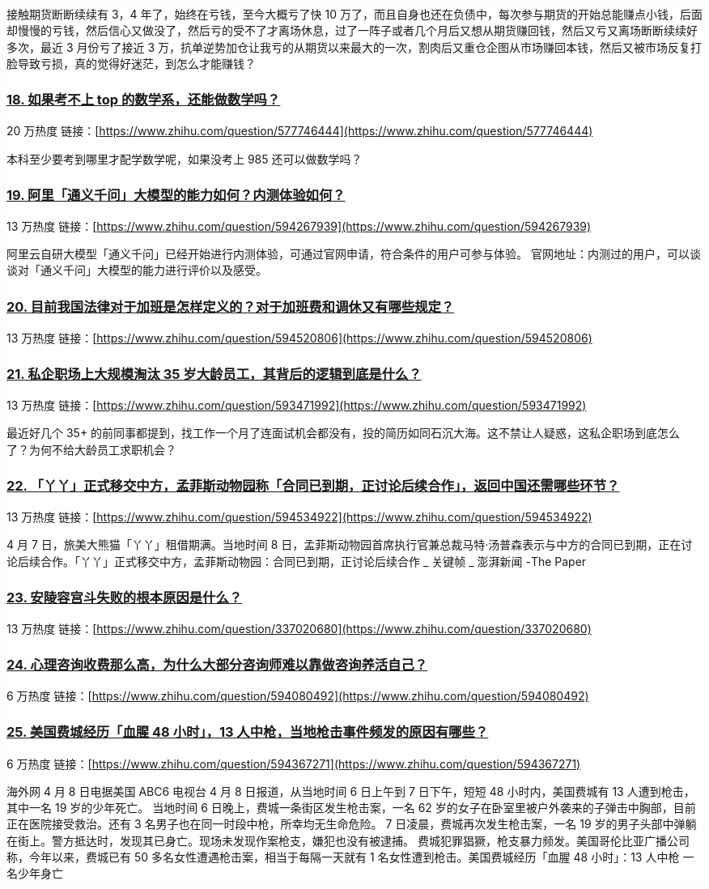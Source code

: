 接触期货断断续续有 3，4 年了，始终在亏钱，至今大概亏了快 10 万了，而且自身也还在负债中，每次参与期货的开始总能赚点小钱，后面却慢慢的亏钱，然后信心又做没了，然后亏的受不了才离场休息，过了一阵子或者几个月后又想从期货赚回钱，然后又亏又离场断断续续好多次，最近 3 月份亏了接近 3 万，抗单逆势加仓让我亏的从期货以来最大的一次，割肉后又重仓企图从市场赚回本钱，然后又被市场反复打脸导致亏损，真的觉得好迷茫，到怎么才能赚钱？

### [18. 如果考不上 top 的数学系，还能做数学吗？](https://www.zhihu.com/question/577746444)
20 万热度 链接：[https://www.zhihu.com/question/577746444](https://www.zhihu.com/question/577746444)

本科至少要考到哪里才配学数学呢，如果没考上 985 还可以做数学吗？

### [19. 阿里「通义千问」大模型的能力如何？内测体验如何？](https://www.zhihu.com/question/594267939)
13 万热度 链接：[https://www.zhihu.com/question/594267939](https://www.zhihu.com/question/594267939)

阿里云自研大模型「通义千问」已经开始进行内测体验，可通过官网申请，符合条件的用户可参与体验。 官网地址：内测过的用户，可以谈谈对「通义千问」大模型的能力进行评价以及感受。

### [20. 目前我国法律对于加班是怎样定义的？对于加班费和调休又有哪些规定？](https://www.zhihu.com/question/594520806)
13 万热度 链接：[https://www.zhihu.com/question/594520806](https://www.zhihu.com/question/594520806)



### [21. 私企职场上大规模淘汰 35 岁大龄员工，其背后的逻辑到底是什么？](https://www.zhihu.com/question/593471992)
13 万热度 链接：[https://www.zhihu.com/question/593471992](https://www.zhihu.com/question/593471992)

最近好几个 35+ 的前同事都提到，找工作一个月了连面试机会都没有，投的简历如同石沉大海。这不禁让人疑惑，这私企职场到底怎么了？为何不给大龄员工求职机会？

### [22. 「丫丫」正式移交中方，孟菲斯动物园称「合同已到期，正讨论后续合作」，返回中国还需哪些环节？](https://www.zhihu.com/question/594534922)
13 万热度 链接：[https://www.zhihu.com/question/594534922](https://www.zhihu.com/question/594534922)

4 月 7 日，旅美大熊猫「丫丫」租借期满。当地时间 8 日，孟菲斯动物园首席执行官兼总裁马特·汤普森表示与中方的合同已到期，正在讨论后续合作。「丫丫」正式移交中方，孟菲斯动物园：合同已到期，正讨论后续合作 _ 关键帧 _ 澎湃新闻 -The Paper

### [23. 安陵容宫斗失败的根本原因是什么？](https://www.zhihu.com/question/337020680)
13 万热度 链接：[https://www.zhihu.com/question/337020680](https://www.zhihu.com/question/337020680)



### [24. 心理咨询收费那么高，为什么大部分咨询师难以靠做咨询养活自己？](https://www.zhihu.com/question/594080492)
6 万热度 链接：[https://www.zhihu.com/question/594080492](https://www.zhihu.com/question/594080492)



### [25. 美国费城经历「血腥 48 小时」，13 人中枪，当地枪击事件频发的原因有哪些？](https://www.zhihu.com/question/594367271)
6 万热度 链接：[https://www.zhihu.com/question/594367271](https://www.zhihu.com/question/594367271)

海外网 4 月 8 日电据美国 ABC6 电视台 4 月 8 日报道，从当地时间 6 日上午到 7 日下午，短短 48 小时内，美国费城有 13 人遭到枪击，其中一名 19 岁的少年死亡。 当地时间 6 日晚上，费城一条街区发生枪击案，一名 62 岁的女子在卧室里被户外袭来的子弹击中胸部，目前正在医院接受救治。还有 3 名男子也在同一时段中枪，所幸均无生命危险。 7 日凌晨，费城再次发生枪击案，一名 19 岁的男子头部中弹躺在街上。警方抵达时，发现其已身亡。现场未发现作案枪支，嫌犯也没有被逮捕。 费城犯罪猖獗，枪支暴力频发。美国哥伦比亚广播公司称，今年以来，费城已有 50 多名女性遭遇枪击案，相当于每隔一天就有 1 名女性遭到枪击。美国费城经历「血腥 48 小时」：13 人中枪 一名少年身亡
